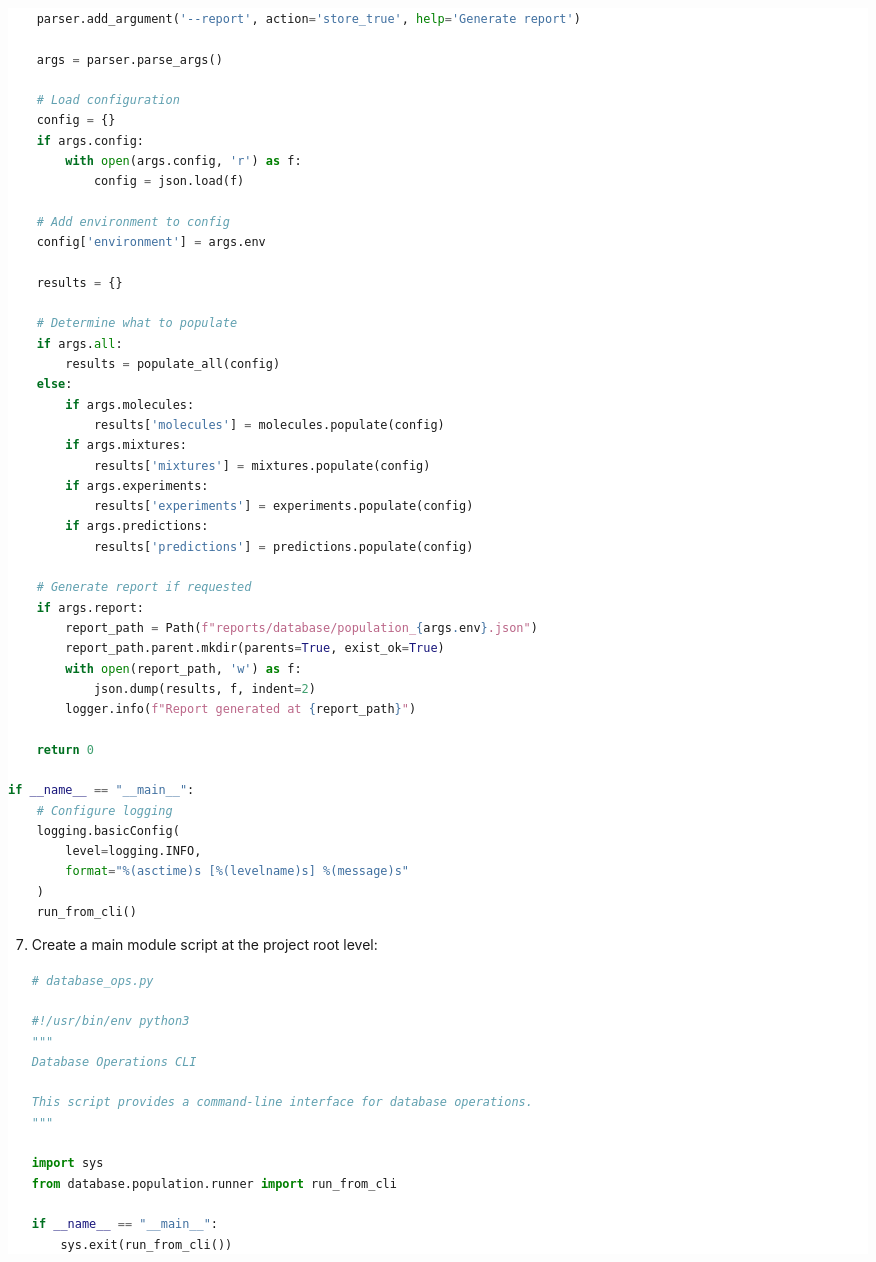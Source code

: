    ```python
       parser.add_argument('--report', action='store_true', help='Generate report')
       
       args = parser.parse_args()
       
       # Load configuration
       config = {}
       if args.config:
           with open(args.config, 'r') as f:
               config = json.load(f)
       
       # Add environment to config
       config['environment'] = args.env
       
       results = {}
       
       # Determine what to populate
       if args.all:
           results = populate_all(config)
       else:
           if args.molecules:
               results['molecules'] = molecules.populate(config)
           if args.mixtures:
               results['mixtures'] = mixtures.populate(config)
           if args.experiments:
               results['experiments'] = experiments.populate(config)
           if args.predictions:
               results['predictions'] = predictions.populate(config)
       
       # Generate report if requested
       if args.report:
           report_path = Path(f"reports/database/population_{args.env}.json")
           report_path.parent.mkdir(parents=True, exist_ok=True)
           with open(report_path, 'w') as f:
               json.dump(results, f, indent=2)
           logger.info(f"Report generated at {report_path}")
       
       return 0
   
   if __name__ == "__main__":
       # Configure logging
       logging.basicConfig(
           level=logging.INFO,
           format="%(asctime)s [%(levelname)s] %(message)s"
       )
       run_from_cli()
   ```

7. Create a main module script at the project root level:

   ```python
   # database_ops.py
   
   #!/usr/bin/env python3
   """
   Database Operations CLI
   
   This script provides a command-line interface for database operations.
   """
   
   import sys
   from database.population.runner import run_from_cli
   
   if __name__ == "__main__":
       sys.exit(run_from_cli())
   ```